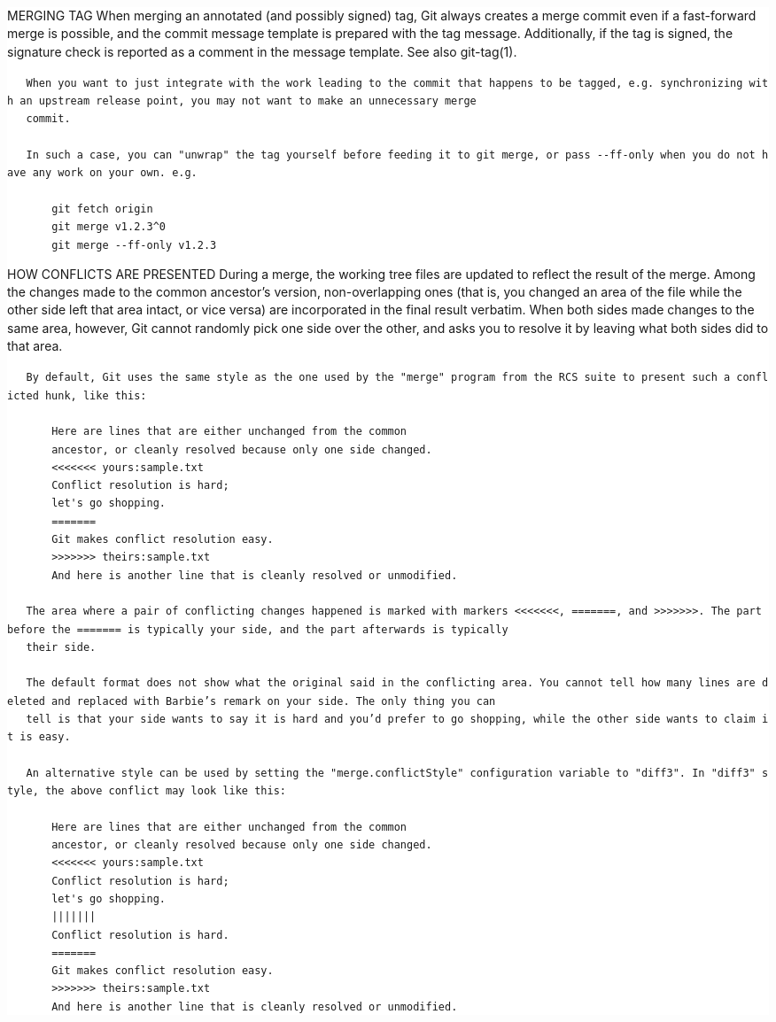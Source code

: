 MERGING TAG
       When merging an annotated (and possibly signed) tag, Git always creates a merge commit even if a fast-forward merge is possible, and the commit message template is prepared with the tag message.
       Additionally, if the tag is signed, the signature check is reported as a comment in the message template. See also git-tag(1).

       When you want to just integrate with the work leading to the commit that happens to be tagged, e.g. synchronizing with an upstream release point, you may not want to make an unnecessary merge
       commit.

       In such a case, you can "unwrap" the tag yourself before feeding it to git merge, or pass --ff-only when you do not have any work on your own. e.g.

           git fetch origin
           git merge v1.2.3^0
           git merge --ff-only v1.2.3

HOW CONFLICTS ARE PRESENTED
       During a merge, the working tree files are updated to reflect the result of the merge. Among the changes made to the common ancestor’s version, non-overlapping ones (that is, you changed an area of
       the file while the other side left that area intact, or vice versa) are incorporated in the final result verbatim. When both sides made changes to the same area, however, Git cannot randomly pick
       one side over the other, and asks you to resolve it by leaving what both sides did to that area.

       By default, Git uses the same style as the one used by the "merge" program from the RCS suite to present such a conflicted hunk, like this:

           Here are lines that are either unchanged from the common
           ancestor, or cleanly resolved because only one side changed.
           <<<<<<< yours:sample.txt
           Conflict resolution is hard;
           let's go shopping.
           =======
           Git makes conflict resolution easy.
           >>>>>>> theirs:sample.txt
           And here is another line that is cleanly resolved or unmodified.

       The area where a pair of conflicting changes happened is marked with markers <<<<<<<, =======, and >>>>>>>. The part before the ======= is typically your side, and the part afterwards is typically
       their side.

       The default format does not show what the original said in the conflicting area. You cannot tell how many lines are deleted and replaced with Barbie’s remark on your side. The only thing you can
       tell is that your side wants to say it is hard and you’d prefer to go shopping, while the other side wants to claim it is easy.

       An alternative style can be used by setting the "merge.conflictStyle" configuration variable to "diff3". In "diff3" style, the above conflict may look like this:

           Here are lines that are either unchanged from the common
           ancestor, or cleanly resolved because only one side changed.
           <<<<<<< yours:sample.txt
           Conflict resolution is hard;
           let's go shopping.
           |||||||
           Conflict resolution is hard.
           =======
           Git makes conflict resolution easy.
           >>>>>>> theirs:sample.txt
           And here is another line that is cleanly resolved or unmodified.

